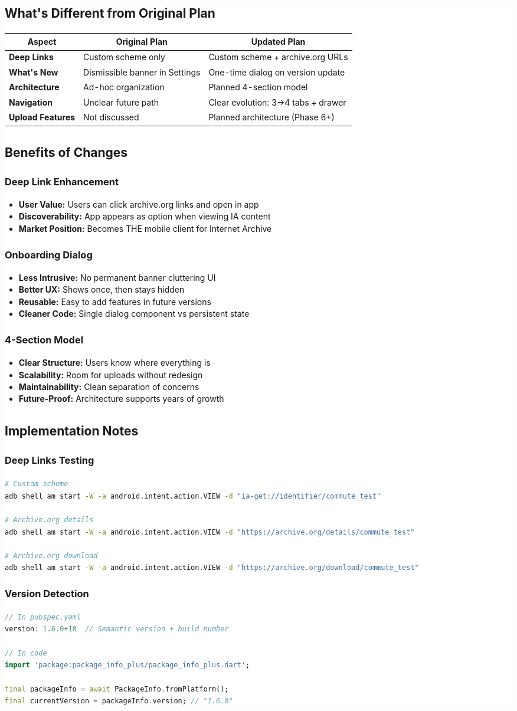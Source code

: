 ## What's Different from Original Plan

| Aspect | Original Plan | Updated Plan |
|--------|---------------|--------------|
| **Deep Links** | Custom scheme only | Custom scheme + archive.org URLs |
| **What's New** | Dismissible banner in Settings | One-time dialog on version update |
| **Architecture** | Ad-hoc organization | Planned 4-section model |
| **Navigation** | Unclear future path | Clear evolution: 3→4 tabs + drawer |
| **Upload Features** | Not discussed | Planned architecture (Phase 6+) |

## Benefits of Changes

### Deep Link Enhancement
- **User Value:** Users can click archive.org links and open in app
- **Discoverability:** App appears as option when viewing IA content
- **Market Position:** Becomes THE mobile client for Internet Archive

### Onboarding Dialog
- **Less Intrusive:** No permanent banner cluttering UI
- **Better UX:** Shows once, then stays hidden
- **Reusable:** Easy to add features in future versions
- **Cleaner Code:** Single dialog component vs persistent state

### 4-Section Model
- **Clear Structure:** Users know where everything is
- **Scalability:** Room for uploads without redesign
- **Maintainability:** Clean separation of concerns
- **Future-Proof:** Architecture supports years of growth

## Implementation Notes

### Deep Links Testing
```bash
# Custom scheme
adb shell am start -W -a android.intent.action.VIEW -d "ia-get://identifier/commute_test"

# Archive.org details
adb shell am start -W -a android.intent.action.VIEW -d "https://archive.org/details/commute_test"

# Archive.org download
adb shell am start -W -a android.intent.action.VIEW -d "https://archive.org/download/commute_test"
```

### Version Detection
```dart
// In pubspec.yaml
version: 1.6.0+10  // Semantic version + build number

// In code
import 'package:package_info_plus/package_info_plus.dart';

final packageInfo = await PackageInfo.fromPlatform();
final currentVersion = packageInfo.version; // "1.6.0"
```
